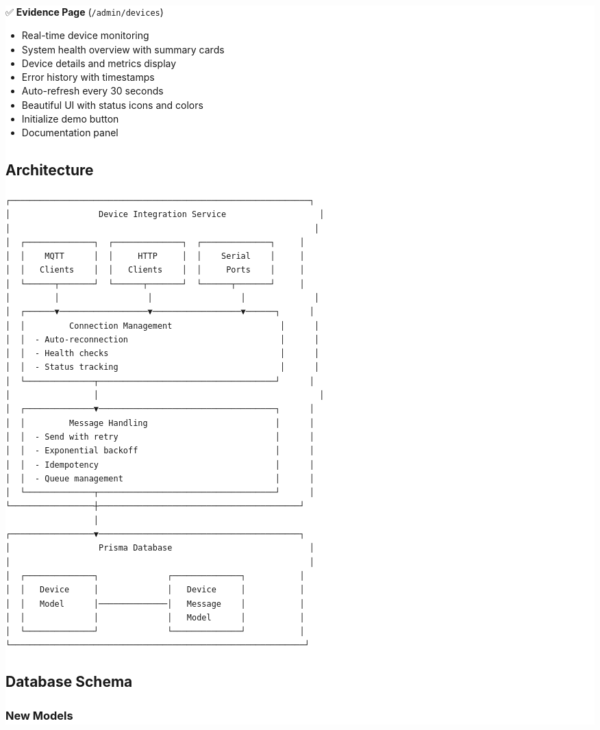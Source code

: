 ✅ **Evidence Page** (`/admin/devices`)
- Real-time device monitoring
- System health overview with summary cards
- Device details and metrics display
- Error history with timestamps
- Auto-refresh every 30 seconds
- Beautiful UI with status icons and colors
- Initialize demo button
- Documentation panel

## Architecture

```
┌─────────────────────────────────────────────────────────────┐
│                  Device Integration Service                   │
│                                                              │
│  ┌──────────────┐  ┌──────────────┐  ┌──────────────┐     │
│  │    MQTT      │  │     HTTP     │  │    Serial    │     │
│  │   Clients    │  │   Clients    │  │     Ports    │     │
│  └──────┬───────┘  └──────┬───────┘  └──────┬───────┘     │
│         │                  │                  │              │
│  ┌──────▼──────────────────▼──────────────────▼──────┐      │
│  │         Connection Management                      │      │
│  │  - Auto-reconnection                               │      │
│  │  - Health checks                                   │      │
│  │  - Status tracking                                 │      │
│  └──────────────┬────────────────────────────────────┘      │
│                 │                                             │
│  ┌──────────────▼────────────────────────────────────┐      │
│  │         Message Handling                          │      │
│  │  - Send with retry                                │      │
│  │  - Exponential backoff                            │      │
│  │  - Idempotency                                    │      │
│  │  - Queue management                               │      │
│  └──────────────┬────────────────────────────────────┘      │
└─────────────────┼─────────────────────────────────────────┘
                  │
┌─────────────────▼─────────────────────────────────────────┐
│                  Prisma Database                            │
│                                                             │
│  ┌──────────────┐              ┌──────────────┐           │
│  │   Device     │              │   Device     │           │
│  │   Model      │──────────────│   Message    │           │
│  │              │              │   Model      │           │
│  └──────────────┘              └──────────────┘           │
└────────────────────────────────────────────────────────────┘
```

## Database Schema

### New Models
